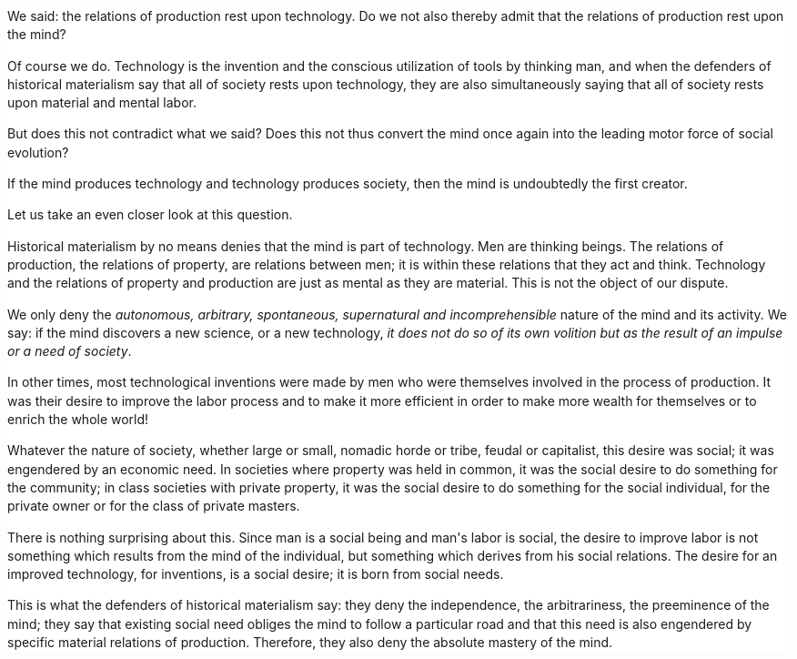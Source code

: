 We said: the relations of production rest upon technology. Do we not
also thereby admit that the relations of production rest upon the mind?

Of course we do. Technology is the invention and the conscious
utilization of tools by thinking man, and when the defenders of
historical materialism say that all of society rests upon technology,
they are also simultaneously saying that all of society rests upon
material and mental labor.

But does this not contradict what we said? Does this not thus convert
the mind once again into the leading motor force of social evolution?

If the mind produces technology and technology produces society, then
the mind is undoubtedly the first creator.

Let us take an even closer look at this question.

Historical materialism by no means denies that the mind is part of
technology. Men are thinking beings. The relations of production, the
relations of property, are relations between men; it is within these
relations that they act and think. Technology and the relations of
property and production are just as mental as they are material. This
is not the object of our dispute.

We only deny the _autonomous, arbitrary, spontaneous, supernatural and
incomprehensible_ nature of the mind and its activity. We say: if the
mind discovers a new science, or a new technology, _it does not do so
of its own volition but as the result of an impulse or a need of
society_.

In other times, most technological inventions were made by men who were
themselves involved in the process of production. It was their desire
to improve the labor process and to make it more efficient in order to
make more wealth for themselves or to enrich the whole world!

Whatever the nature of society, whether large or small, nomadic horde
or tribe, feudal or capitalist, this desire was social; it was
engendered by an economic need. In societies where property was held in
common, it was the social desire to do something for the community; in
class societies with private property, it was the social desire to do
something for the social individual, for the private owner or for the
class of private masters.

There is nothing surprising about this. Since man is a social being and
man's labor is social, the desire to improve labor is not something
which results from the mind of the individual, but something which
derives from his social relations. The desire for an improved
technology, for inventions, is a social desire; it is born from social
needs.

This is what the defenders of historical materialism say: they deny the
independence, the arbitrariness, the preeminence of the mind; they say
that existing social need obliges the mind to follow a particular road
and that this need is also engendered by specific material relations of
production. Therefore, they also deny the absolute mastery of the mind.

